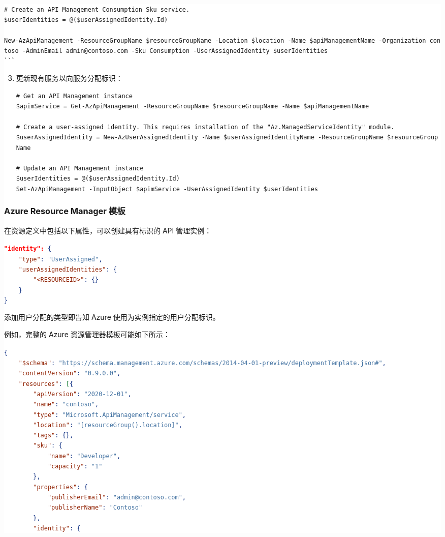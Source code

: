    # Create an API Management Consumption Sku service.
    $userIdentities = @($userAssignedIdentity.Id)

    New-AzApiManagement -ResourceGroupName $resourceGroupName -Location $location -Name $apiManagementName -Organization contoso -AdminEmail admin@contoso.com -Sku Consumption -UserAssignedIdentity $userIdentities
    ```

3. 更新现有服务以向服务分配标识：

    ```azurepowershell-interactive
    # Get an API Management instance
    $apimService = Get-AzApiManagement -ResourceGroupName $resourceGroupName -Name $apiManagementName

    # Create a user-assigned identity. This requires installation of the "Az.ManagedServiceIdentity" module.
    $userAssignedIdentity = New-AzUserAssignedIdentity -Name $userAssignedIdentityName -ResourceGroupName $resourceGroupName

    # Update an API Management instance
    $userIdentities = @($userAssignedIdentity.Id)
    Set-AzApiManagement -InputObject $apimService -UserAssignedIdentity $userIdentities
    ```

### <a name="azure-resource-manager-template"></a>Azure Resource Manager 模板

在资源定义中包括以下属性，可以创建具有标识的 API 管理实例：

```json
"identity": {
    "type": "UserAssigned",
    "userAssignedIdentities": {
        "<RESOURCEID>": {}
    }
}
```

添加用户分配的类型即告知 Azure 使用为实例指定的用户分配标识。

例如，完整的 Azure 资源管理器模板可能如下所示：

```json
{
    "$schema": "https://schema.management.azure.com/schemas/2014-04-01-preview/deploymentTemplate.json#",
    "contentVersion": "0.9.0.0",
    "resources": [{
        "apiVersion": "2020-12-01",
        "name": "contoso",
        "type": "Microsoft.ApiManagement/service",
        "location": "[resourceGroup().location]",
        "tags": {},
        "sku": {
            "name": "Developer",
            "capacity": "1"
        },
        "properties": {
            "publisherEmail": "admin@contoso.com",
            "publisherName": "Contoso"
        },
        "identity": {
```